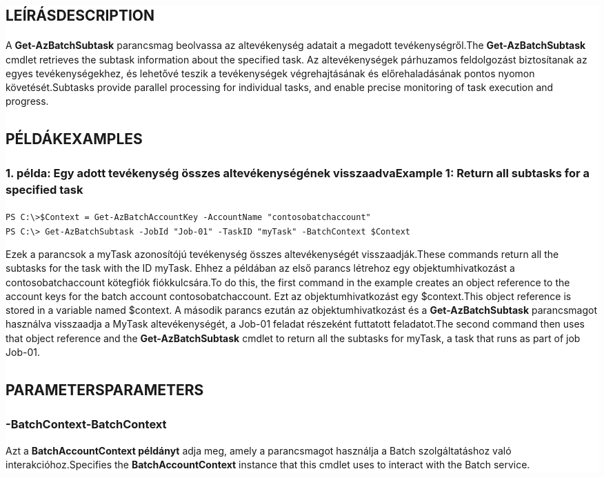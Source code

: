 ## <span data-ttu-id="75aa1-107">LEÍRÁS</span><span class="sxs-lookup"><span data-stu-id="75aa1-107">DESCRIPTION</span></span>
<span data-ttu-id="75aa1-108">A **Get-AzBatchSubtask** parancsmag beolvassa az altevékenység adatait a megadott tevékenységről.</span><span class="sxs-lookup"><span data-stu-id="75aa1-108">The **Get-AzBatchSubtask** cmdlet retrieves the subtask information about the specified task.</span></span>
<span data-ttu-id="75aa1-109">Az altevékenységek párhuzamos feldolgozást biztosítanak az egyes tevékenységekhez, és lehetővé teszik a tevékenységek végrehajtásának és előrehaladásának pontos nyomon követését.</span><span class="sxs-lookup"><span data-stu-id="75aa1-109">Subtasks provide parallel processing for individual tasks, and enable precise monitoring of task execution and progress.</span></span>

## <span data-ttu-id="75aa1-110">PÉLDÁK</span><span class="sxs-lookup"><span data-stu-id="75aa1-110">EXAMPLES</span></span>

### <span data-ttu-id="75aa1-111">1. példa: Egy adott tevékenység összes altevékenységének visszaadva</span><span class="sxs-lookup"><span data-stu-id="75aa1-111">Example 1: Return all subtasks for a specified task</span></span>
```
PS C:\>$Context = Get-AzBatchAccountKey -AccountName "contosobatchaccount"
PS C:\> Get-AzBatchSubtask -JobId "Job-01" -TaskID "myTask" -BatchContext $Context
```

<span data-ttu-id="75aa1-112">Ezek a parancsok a myTask azonosítójú tevékenység összes altevékenységét visszaadják.</span><span class="sxs-lookup"><span data-stu-id="75aa1-112">These commands return all the subtasks for the task with the ID myTask.</span></span>
<span data-ttu-id="75aa1-113">Ehhez a példában az első parancs létrehoz egy objektumhivatkozást a contosobatchaccount kötegfiók fiókkulcsára.</span><span class="sxs-lookup"><span data-stu-id="75aa1-113">To do this, the first command in the example creates an object reference to the account keys for the batch account contosobatchaccount.</span></span>
<span data-ttu-id="75aa1-114">Ezt az objektumhivatkozást egy $context.</span><span class="sxs-lookup"><span data-stu-id="75aa1-114">This object reference is stored in a variable named $context.</span></span>
<span data-ttu-id="75aa1-115">A második parancs ezután az objektumhivatkozást és a **Get-AzBatchSubtask** parancsmagot használva visszaadja a MyTask altevékenységét, a Job-01 feladat részeként futtatott feladatot.</span><span class="sxs-lookup"><span data-stu-id="75aa1-115">The second command then uses that object reference and the **Get-AzBatchSubtask** cmdlet to return all the subtasks for myTask, a task that runs as part of job Job-01.</span></span>

## <span data-ttu-id="75aa1-116">PARAMETERS</span><span class="sxs-lookup"><span data-stu-id="75aa1-116">PARAMETERS</span></span>

### <span data-ttu-id="75aa1-117">-BatchContext</span><span class="sxs-lookup"><span data-stu-id="75aa1-117">-BatchContext</span></span>
<span data-ttu-id="75aa1-118">Azt a **BatchAccountContext példányt** adja meg, amely a parancsmagot használja a Batch szolgáltatáshoz való interakcióhoz.</span><span class="sxs-lookup"><span data-stu-id="75aa1-118">Specifies the **BatchAccountContext** instance that this cmdlet uses to interact with the Batch service.</span></span>